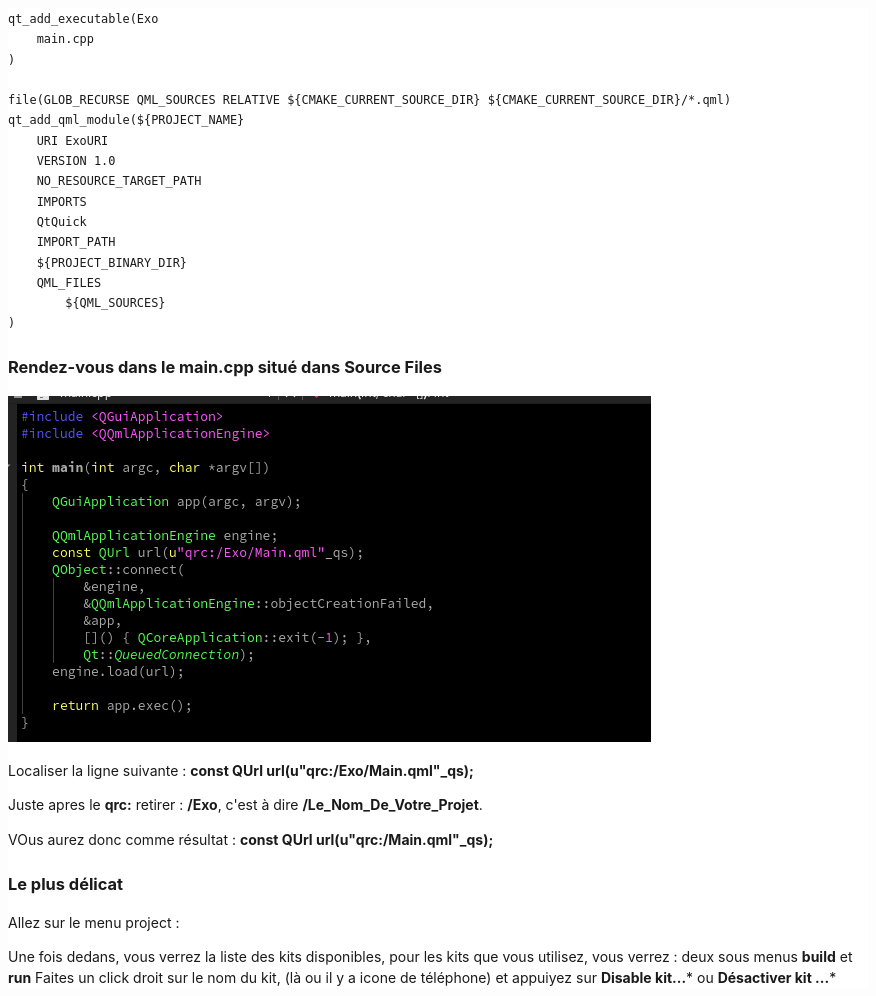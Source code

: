     qt_add_executable(Exo
        main.cpp
    )

    file(GLOB_RECURSE QML_SOURCES RELATIVE ${CMAKE_CURRENT_SOURCE_DIR} ${CMAKE_CURRENT_SOURCE_DIR}/*.qml)
    qt_add_qml_module(${PROJECT_NAME}
        URI ExoURI
        VERSION 1.0
        NO_RESOURCE_TARGET_PATH
        IMPORTS
        QtQuick
        IMPORT_PATH
        ${PROJECT_BINARY_DIR}
        QML_FILES
            ${QML_SOURCES}
    )

### Rendez-vous dans le main.cpp situé dans Source Files

![Mon Projet](./img/mon_maincpp.png)

Localiser la ligne suivante : **const QUrl url(u"qrc:/Exo/Main.qml"_qs);**

Juste apres le **qrc:** retirer : **/Exo**, c'est à dire **/Le_Nom_De_Votre_Projet**. 

VOus aurez donc comme résultat : **const QUrl url(u"qrc:/Main.qml"_qs);**

### Le plus délicat

Allez sur le menu project : 

Une fois dedans, vous verrez la liste des kits disponibles, pour les kits que vous utilisez, vous verrez : deux sous menus **build** et **run**
Faites un click droit sur le nom du kit, (là ou il y a icone de téléphone) et appuiyez sur **Disable kit...*** ou **Désactiver kit ...***
